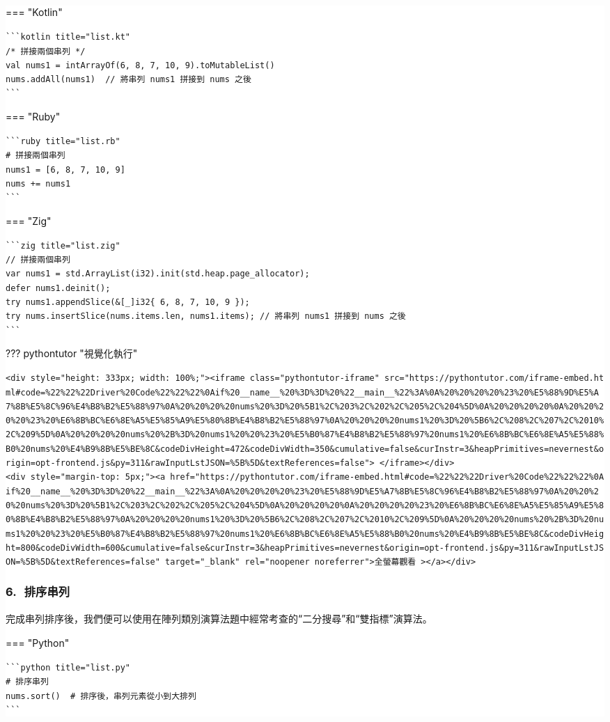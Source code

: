 === "Kotlin"

    ```kotlin title="list.kt"
    /* 拼接兩個串列 */
    val nums1 = intArrayOf(6, 8, 7, 10, 9).toMutableList()
    nums.addAll(nums1)  // 將串列 nums1 拼接到 nums 之後
    ```

=== "Ruby"

    ```ruby title="list.rb"
    # 拼接兩個串列
    nums1 = [6, 8, 7, 10, 9]
    nums += nums1
    ```

=== "Zig"

    ```zig title="list.zig"
    // 拼接兩個串列
    var nums1 = std.ArrayList(i32).init(std.heap.page_allocator);
    defer nums1.deinit();
    try nums1.appendSlice(&[_]i32{ 6, 8, 7, 10, 9 });
    try nums.insertSlice(nums.items.len, nums1.items); // 將串列 nums1 拼接到 nums 之後
    ```

??? pythontutor "視覺化執行"

    <div style="height: 333px; width: 100%;"><iframe class="pythontutor-iframe" src="https://pythontutor.com/iframe-embed.html#code=%22%22%22Driver%20Code%22%22%22%0Aif%20__name__%20%3D%3D%20%22__main__%22%3A%0A%20%20%20%20%23%20%E5%88%9D%E5%A7%8B%E5%8C%96%E4%B8%B2%E5%88%97%0A%20%20%20%20nums%20%3D%20%5B1%2C%203%2C%202%2C%205%2C%204%5D%0A%20%20%20%20%0A%20%20%20%20%23%20%E6%8B%BC%E6%8E%A5%E5%85%A9%E5%80%8B%E4%B8%B2%E5%88%97%0A%20%20%20%20nums1%20%3D%20%5B6%2C%208%2C%207%2C%2010%2C%209%5D%0A%20%20%20%20nums%20%2B%3D%20nums1%20%20%23%20%E5%B0%87%E4%B8%B2%E5%88%97%20nums1%20%E6%8B%BC%E6%8E%A5%E5%88%B0%20nums%20%E4%B9%8B%E5%BE%8C&codeDivHeight=472&codeDivWidth=350&cumulative=false&curInstr=3&heapPrimitives=nevernest&origin=opt-frontend.js&py=311&rawInputLstJSON=%5B%5D&textReferences=false"> </iframe></div>
    <div style="margin-top: 5px;"><a href="https://pythontutor.com/iframe-embed.html#code=%22%22%22Driver%20Code%22%22%22%0Aif%20__name__%20%3D%3D%20%22__main__%22%3A%0A%20%20%20%20%23%20%E5%88%9D%E5%A7%8B%E5%8C%96%E4%B8%B2%E5%88%97%0A%20%20%20%20nums%20%3D%20%5B1%2C%203%2C%202%2C%205%2C%204%5D%0A%20%20%20%20%0A%20%20%20%20%23%20%E6%8B%BC%E6%8E%A5%E5%85%A9%E5%80%8B%E4%B8%B2%E5%88%97%0A%20%20%20%20nums1%20%3D%20%5B6%2C%208%2C%207%2C%2010%2C%209%5D%0A%20%20%20%20nums%20%2B%3D%20nums1%20%20%23%20%E5%B0%87%E4%B8%B2%E5%88%97%20nums1%20%E6%8B%BC%E6%8E%A5%E5%88%B0%20nums%20%E4%B9%8B%E5%BE%8C&codeDivHeight=800&codeDivWidth=600&cumulative=false&curInstr=3&heapPrimitives=nevernest&origin=opt-frontend.js&py=311&rawInputLstJSON=%5B%5D&textReferences=false" target="_blank" rel="noopener noreferrer">全螢幕觀看 ></a></div>

### 6. &nbsp; 排序串列

完成串列排序後，我們便可以使用在陣列類別演算法題中經常考查的“二分搜尋”和“雙指標”演算法。

=== "Python"

    ```python title="list.py"
    # 排序串列
    nums.sort()  # 排序後，串列元素從小到大排列
    ```
